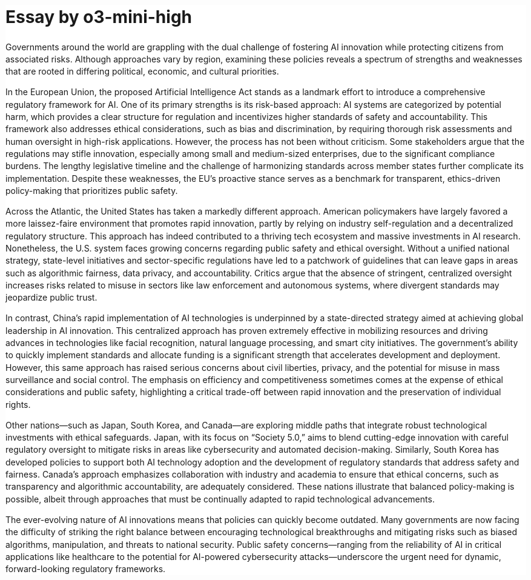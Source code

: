# Essay by o3-mini-high

Governments around the world are grappling with the dual challenge of fostering AI innovation while protecting citizens from associated risks. Although approaches vary by region, examining these policies reveals a spectrum of strengths and weaknesses that are rooted in differing political, economic, and cultural priorities.

In the European Union, the proposed Artificial Intelligence Act stands as a landmark effort to introduce a comprehensive regulatory framework for AI. One of its primary strengths is its risk-based approach: AI systems are categorized by potential harm, which provides a clear structure for regulation and incentivizes higher standards of safety and accountability. This framework also addresses ethical considerations, such as bias and discrimination, by requiring thorough risk assessments and human oversight in high-risk applications. However, the process has not been without criticism. Some stakeholders argue that the regulations may stifle innovation, especially among small and medium-sized enterprises, due to the significant compliance burdens. The lengthy legislative timeline and the challenge of harmonizing standards across member states further complicate its implementation. Despite these weaknesses, the EU’s proactive stance serves as a benchmark for transparent, ethics-driven policy-making that prioritizes public safety.

Across the Atlantic, the United States has taken a markedly different approach. American policymakers have largely favored a more laissez-faire environment that promotes rapid innovation, partly by relying on industry self-regulation and a decentralized regulatory structure. This approach has indeed contributed to a thriving tech ecosystem and massive investments in AI research. Nonetheless, the U.S. system faces growing concerns regarding public safety and ethical oversight. Without a unified national strategy, state-level initiatives and sector-specific regulations have led to a patchwork of guidelines that can leave gaps in areas such as algorithmic fairness, data privacy, and accountability. Critics argue that the absence of stringent, centralized oversight increases risks related to misuse in sectors like law enforcement and autonomous systems, where divergent standards may jeopardize public trust.

In contrast, China’s rapid implementation of AI technologies is underpinned by a state-directed strategy aimed at achieving global leadership in AI innovation. This centralized approach has proven extremely effective in mobilizing resources and driving advances in technologies like facial recognition, natural language processing, and smart city initiatives. The government’s ability to quickly implement standards and allocate funding is a significant strength that accelerates development and deployment. However, this same approach has raised serious concerns about civil liberties, privacy, and the potential for misuse in mass surveillance and social control. The emphasis on efficiency and competitiveness sometimes comes at the expense of ethical considerations and public safety, highlighting a critical trade-off between rapid innovation and the preservation of individual rights.

Other nations—such as Japan, South Korea, and Canada—are exploring middle paths that integrate robust technological investments with ethical safeguards. Japan, with its focus on “Society 5.0,” aims to blend cutting-edge innovation with careful regulatory oversight to mitigate risks in areas like cybersecurity and automated decision-making. Similarly, South Korea has developed policies to support both AI technology adoption and the development of regulatory standards that address safety and fairness. Canada’s approach emphasizes collaboration with industry and academia to ensure that ethical concerns, such as transparency and algorithmic accountability, are adequately considered. These nations illustrate that balanced policy-making is possible, albeit through approaches that must be continually adapted to rapid technological advancements.

The ever-evolving nature of AI innovations means that policies can quickly become outdated. Many governments are now facing the difficulty of striking the right balance between encouraging technological breakthroughs and mitigating risks such as biased algorithms, manipulation, and threats to national security. Public safety concerns—ranging from the reliability of AI in critical applications like healthcare to the potential for AI-powered cybersecurity attacks—underscore the urgent need for dynamic, forward-looking regulatory frameworks.
